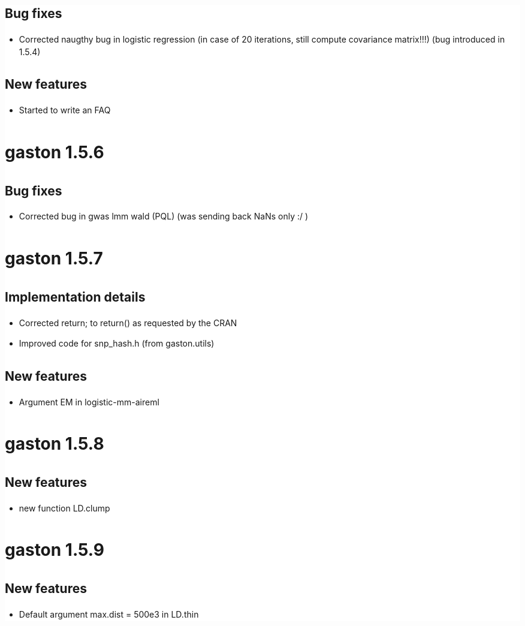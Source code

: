 ## Bug fixes

* Corrected naugthy bug in logistic regression (in case of 20 iterations, still compute covariance matrix!!!) (bug introduced in 1.5.4)

## New features

* Started to write an FAQ

# gaston 1.5.6  

## Bug fixes

* Corrected bug in gwas lmm wald (PQL) (was sending back NaNs only :/ )

# gaston 1.5.7  

## Implementation details

* Corrected return; to return() as requested by the CRAN

* Improved code for snp_hash.h (from gaston.utils)

## New features

* Argument EM in logistic-mm-aireml 

# gaston 1.5.8  

## New features

* new function LD.clump

# gaston 1.5.9  

## New features

* Default argument max.dist = 500e3 in LD.thin

